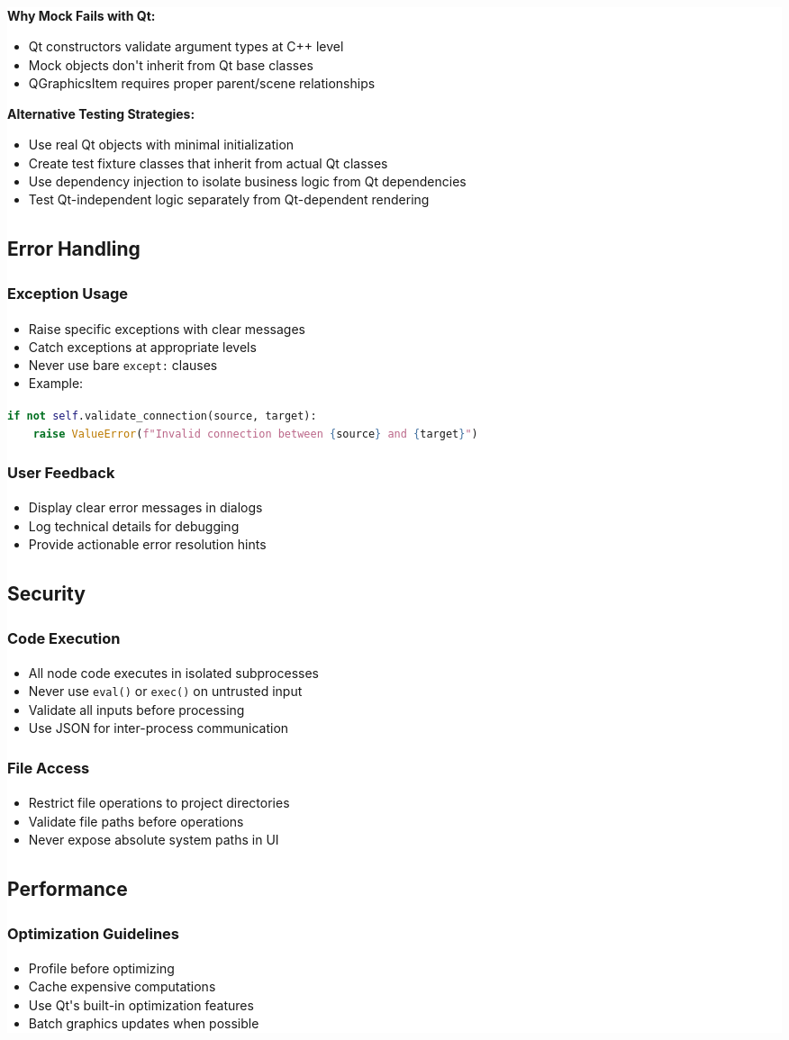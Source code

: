 **Why Mock Fails with Qt:**
- Qt constructors validate argument types at C++ level
- Mock objects don't inherit from Qt base classes
- QGraphicsItem requires proper parent/scene relationships

**Alternative Testing Strategies:**
- Use real Qt objects with minimal initialization
- Create test fixture classes that inherit from actual Qt classes
- Use dependency injection to isolate business logic from Qt dependencies
- Test Qt-independent logic separately from Qt-dependent rendering

## Error Handling

### Exception Usage
- Raise specific exceptions with clear messages
- Catch exceptions at appropriate levels
- Never use bare `except:` clauses
- Example:
```python
if not self.validate_connection(source, target):
    raise ValueError(f"Invalid connection between {source} and {target}")
```

### User Feedback
- Display clear error messages in dialogs
- Log technical details for debugging
- Provide actionable error resolution hints

## Security

### Code Execution
- All node code executes in isolated subprocesses
- Never use `eval()` or `exec()` on untrusted input
- Validate all inputs before processing
- Use JSON for inter-process communication

### File Access
- Restrict file operations to project directories
- Validate file paths before operations
- Never expose absolute system paths in UI

## Performance

### Optimization Guidelines
- Profile before optimizing
- Cache expensive computations
- Use Qt's built-in optimization features
- Batch graphics updates when possible
